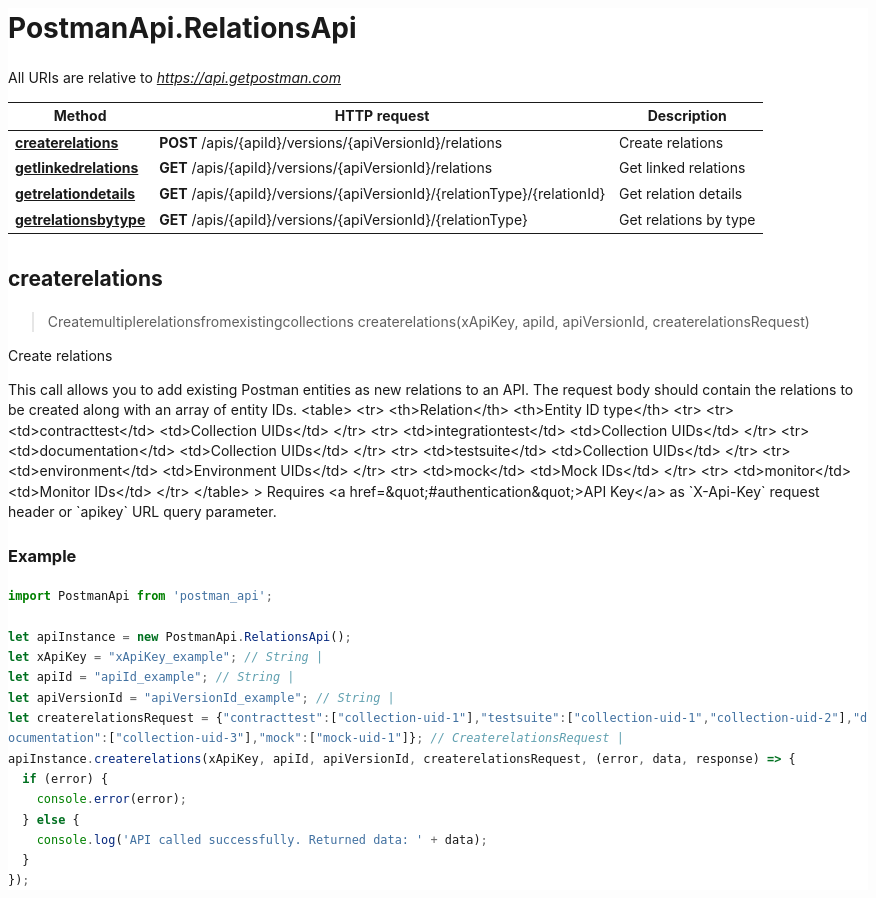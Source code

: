# PostmanApi.RelationsApi

All URIs are relative to *https://api.getpostman.com*

Method | HTTP request | Description
------------- | ------------- | -------------
[**createrelations**](RelationsApi.md#createrelations) | **POST** /apis/{apiId}/versions/{apiVersionId}/relations | Create relations
[**getlinkedrelations**](RelationsApi.md#getlinkedrelations) | **GET** /apis/{apiId}/versions/{apiVersionId}/relations | Get linked relations
[**getrelationdetails**](RelationsApi.md#getrelationdetails) | **GET** /apis/{apiId}/versions/{apiVersionId}/{relationType}/{relationId} | Get relation details
[**getrelationsbytype**](RelationsApi.md#getrelationsbytype) | **GET** /apis/{apiId}/versions/{apiVersionId}/{relationType} | Get relations by type



## createrelations

> Createmultiplerelationsfromexistingcollections createrelations(xApiKey, apiId, apiVersionId, createrelationsRequest)

Create relations

This call allows you to add existing Postman entities as new relations to an API. The request body should contain the relations to be created along with an array of entity IDs.   &lt;table&gt;   &lt;tr&gt;     &lt;th&gt;Relation&lt;/th&gt;     &lt;th&gt;Entity ID type&lt;/th&gt;   &lt;tr&gt;   &lt;tr&gt;     &lt;td&gt;contracttest&lt;/td&gt;     &lt;td&gt;Collection UIDs&lt;/td&gt;   &lt;/tr&gt;   &lt;tr&gt;     &lt;td&gt;integrationtest&lt;/td&gt;     &lt;td&gt;Collection UIDs&lt;/td&gt;   &lt;/tr&gt;   &lt;tr&gt;     &lt;td&gt;documentation&lt;/td&gt;     &lt;td&gt;Collection UIDs&lt;/td&gt;   &lt;/tr&gt;   &lt;tr&gt;     &lt;td&gt;testsuite&lt;/td&gt;     &lt;td&gt;Collection UIDs&lt;/td&gt;   &lt;/tr&gt;   &lt;tr&gt;     &lt;td&gt;environment&lt;/td&gt;     &lt;td&gt;Environment UIDs&lt;/td&gt;   &lt;/tr&gt;   &lt;tr&gt;     &lt;td&gt;mock&lt;/td&gt;     &lt;td&gt;Mock IDs&lt;/td&gt;   &lt;/tr&gt;   &lt;tr&gt;     &lt;td&gt;monitor&lt;/td&gt;     &lt;td&gt;Monitor IDs&lt;/td&gt;   &lt;/tr&gt; &lt;/table&gt;  &gt; Requires &lt;a href&#x3D;\&quot;#authentication\&quot;&gt;API Key&lt;/a&gt; as &#x60;X-Api-Key&#x60; request header or &#x60;apikey&#x60; URL query parameter.

### Example

```javascript
import PostmanApi from 'postman_api';

let apiInstance = new PostmanApi.RelationsApi();
let xApiKey = "xApiKey_example"; // String | 
let apiId = "apiId_example"; // String | 
let apiVersionId = "apiVersionId_example"; // String | 
let createrelationsRequest = {"contracttest":["collection-uid-1"],"testsuite":["collection-uid-1","collection-uid-2"],"documentation":["collection-uid-3"],"mock":["mock-uid-1"]}; // CreaterelationsRequest | 
apiInstance.createrelations(xApiKey, apiId, apiVersionId, createrelationsRequest, (error, data, response) => {
  if (error) {
    console.error(error);
  } else {
    console.log('API called successfully. Returned data: ' + data);
  }
});
```
